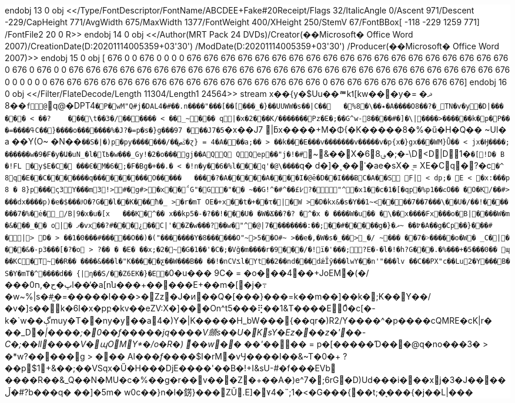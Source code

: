 endobj
13 0 obj
<</Type/FontDescriptor/FontName/ABCDEE+Fake#20Receipt/Flags 32/ItalicAngle 0/Ascent 971/Descent -229/CapHeight 771/AvgWidth 675/MaxWidth 1377/FontWeight 400/XHeight 250/StemV 67/FontBBox[ -118 -229 1259 771] /FontFile2 20 0 R>>
endobj
14 0 obj
<</Author(MRT Pack 24 DVDs)/Creator(�� M i c r o s o f t �   O f f i c e   W o r d   2 0 0 7)/CreationDate(D:20201114005359+03'30') /ModDate(D:20201114005359+03'30') /Producer(�� M i c r o s o f t �   O f f i c e   W o r d   2 0 0 7)>>
endobj
15 0 obj
[ 676 0 0 676 0 0 0 0 676 676 676 676 676 676 676 676 676 676 676 676 676 676 676 676 676 676 676 0 676 0 676 0 0 676 676 676 676 676 676 676 676 676 676 676 676 676 676 676 676 676 676 676 676 676 676 676 676 676 676 0 0 0 0 0 0 676 676 676 676 676 676 676 676 676 676 676 676 676 676 676 676 0 676 676 676 676 676 676 676 676]
endobj
16 0 obj
<</Filter/FlateDecode/Length 11304/Length1 24564>>
stream
x��{y�$Uu��ꥪkߗ[kw��޼�y�ޛ� = �8�`f@`q@�DPT4`�P�wM"Q#jܳ�DAL4�#��.n����"���[��[���_�}��UUWW�s��|Ϲ�� 	�%8�\��٭ �A����O8��?�_TN�v�y�D|���� �� < �� ?	�܎��\t��3�/������ < ��_~��� q|�x�2�߼��K/�������Pz�E�;��G^w-8��׿��#�]�\|����>������k�p�P���=���� ߟC��}����o�������%�J?�=p�s�}g���97
���J7�5`�x��J7
|ƃx����+M�Φ{�K�����8�%�ű�H�Q�� ~Ul� a	��Y(O~
�N��`��S�|�)p�py������� /��ػص�ɀ} = 4�A���a;�� > ��k���E���v�������v�����v�p{x�}gx���WM}Ǚ�� < jx�Ӈ����;������w�9�F�y�Ա�uN_�l�Ɩ߿�w���_Gy!�2�o���֐gj��A QQ QQep��"j�!�#`~&��X�6؈8�;�-\D<D|D1�`�[!D� B�!FL �y$E�C�
���Є�M�6�;�F�Bg�+��.� < �!n�y��6�%l���q'�@\����`q� d�]�˰��ˈ�ae�sX�݈ = XE�Cq�?�c`�^8q�E��C�������q���������O�����	����?�A�����A����I�@ē�D��I���ɃC�A��S
F| < dp;�
E <
�x:���p8
� 8}p���ς3Y���m3!>#�g#>�x��΅G"�G�"��
~ ��G!^ �#^��£߇?�"^�x1��c�1�[�qp�%p1��᱈O��
�O�K/��#>	���dx����p)�e�$���ɈO�?G��l��K���ħ�_ >�r�mT	OE�+x��t�+��τ�|�W >�D�kx&�s�Y��1~<����7��7���\��U�/��!�������7�%�ė�_/B|9�x�u�[x	���K�^��
x��kp5�-�?��!���U�
�W�Ճ��?�? �^�x
�
����W�u�� �\��x����Fx���o�B|����W�m�&���_�͈�
o|�
ފ�vx��?#���¿� �C|'��Z�w���?��w�"^�@|7��������:��;��#�����g�}�߈�� ~ ދ�A��g�Cp��}���#�|>
D� > ��1�0���#�����O��)�("�������Y�8������O"~>5��O#~	>��e�,�W�s�_��>_�/ ~���
��7�˃�����o�W�
_C�|����&�-p3���[�?�o >
?�� �
�E�
��x;�2�~�G�1� �'�C�;�Vğ�m����r�9܎���/�ǃï�'���;?E�-�l�!�h?G���.�%���+�5���0�� պ��KC�T~��R�� ����&���l�"K�����ƹ��W���B�� ��!�nCVݎl�Yt��2��nd���dǽȊӯ���lw Y��n'"���lv
��C��PX"c��Lu2�Y���ׯB�S�Y�mT�^����d�� {|ƞ��S/��Z6EK�}�E�`0�u���
9C� = �o���4��+JoEM�(�/���0ڀ�ح�,חl��̕�a[nն���+�����E+��m�[�j�߹�w\~%|s�#̫�=�����l���>�Zz�J�ͷ��Q�[���}���=k��m��]��k�;K��Y��/�v�]s��k�6I�x�pբ�kv��eZV:X�]���On^t5���⢟��1&T����E�ٍާ0�c[�-k�`w��ڳmuy�T��ny�y��a4�)Y�|K�����H_bW���{��qr�)R2/Y����^�p����cQMRE�cK|r�	��_D_�|����;�0��f�����jq����V顩s��U�KsY�Ez���z�'��-C�;��ll����V�պOMY*�/o�R�)
ٗ��w��
� �'_���� = p�[�����Ɗ���@q�no���3� > �*w?�����g > ��� Al�$��f��%�V����zZ�+z��A���pj�Z$��$I�rM�vӋ����I��&~T�0�+
?��p$1+&��;��VSqx�Ű�H���DjE����'��B�!+I&sU-#�f���EVb
����R��&_Q��N�MU�c�%��g�r��v���Z�+��A�)e^7�;6rG�D)Ud���i���xj�3�J����ڵ�#?b���q�	��]�5m�	w0c��}n�l�錺}���ZŬ.E]�۷4�˵;1�<�G���{��t;�͉���{�j��L|���